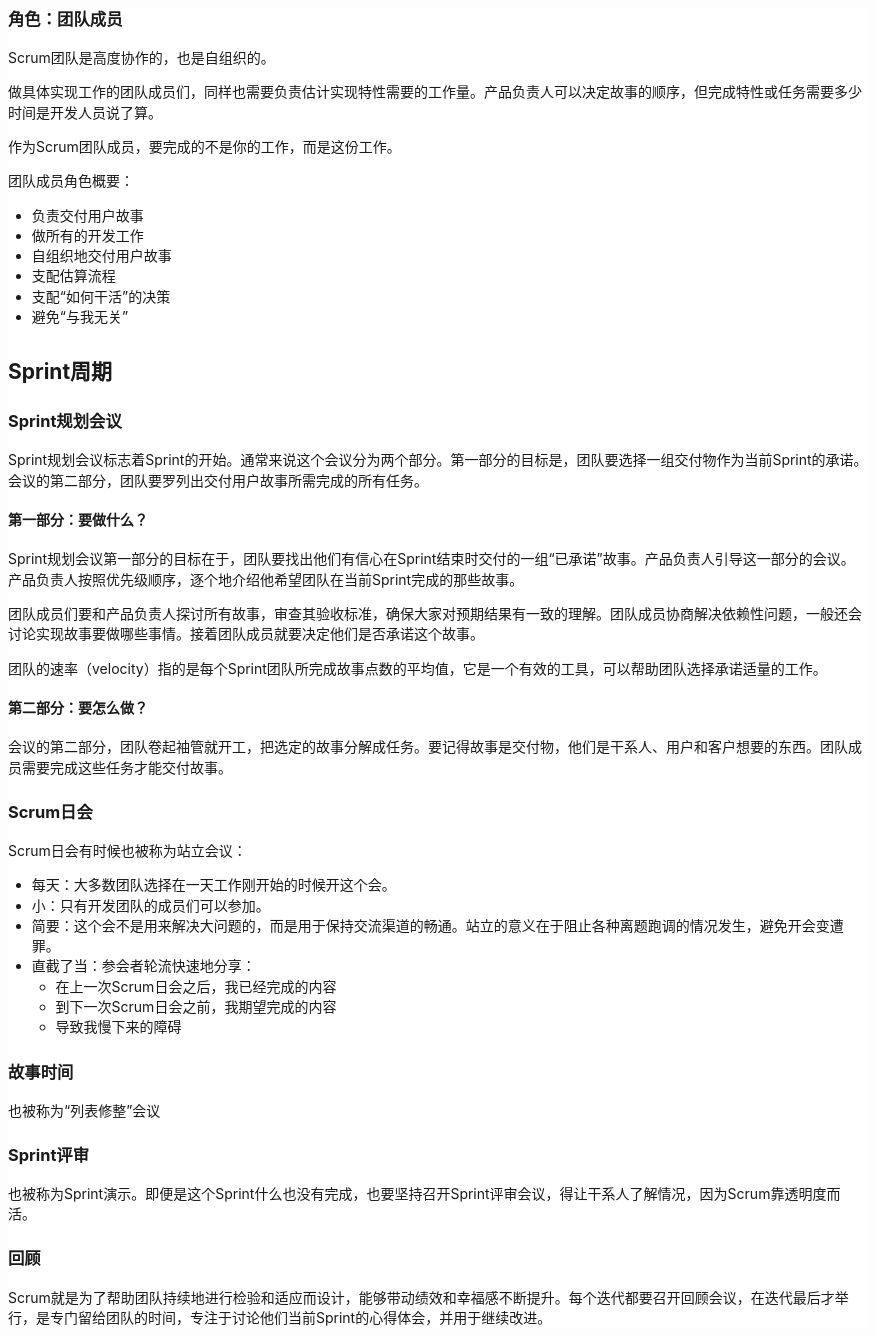 ### 角色：团队成员
Scrum团队是高度协作的，也是自组织的。

做具体实现工作的团队成员们，同样也需要负责估计实现特性需要的工作量。产品负责人可以决定故事的顺序，但完成特性或任务需要多少时间是开发人员说了算。

作为Scrum团队成员，要完成的不是你的工作，而是这份工作。

团队成员角色概要：
- 负责交付用户故事
- 做所有的开发工作
- 自组织地交付用户故事
- 支配估算流程
- 支配“如何干活”的决策
- 避免“与我无关”

## Sprint周期
### Sprint规划会议
Sprint规划会议标志着Sprint的开始。通常来说这个会议分为两个部分。第一部分的目标是，团队要选择一组交付物作为当前Sprint的承诺。会议的第二部分，团队要罗列出交付用户故事所需完成的所有任务。

#### 第一部分：要做什么？
Sprint规划会议第一部分的目标在于，团队要找出他们有信心在Sprint结束时交付的一组“已承诺”故事。产品负责人引导这一部分的会议。产品负责人按照优先级顺序，逐个地介绍他希望团队在当前Sprint完成的那些故事。

团队成员们要和产品负责人探讨所有故事，审查其验收标准，确保大家对预期结果有一致的理解。团队成员协商解决依赖性问题，一般还会讨论实现故事要做哪些事情。接着团队成员就要决定他们是否承诺这个故事。

团队的速率（velocity）指的是每个Sprint团队所完成故事点数的平均值，它是一个有效的工具，可以帮助团队选择承诺适量的工作。

#### 第二部分：要怎么做？
会议的第二部分，团队卷起袖管就开工，把选定的故事分解成任务。要记得故事是交付物，他们是干系人、用户和客户想要的东西。团队成员需要完成这些任务才能交付故事。

### Scrum日会
Scrum日会有时候也被称为站立会议：
- 每天：大多数团队选择在一天工作刚开始的时候开这个会。
- 小：只有开发团队的成员们可以参加。
- 简要：这个会不是用来解决大问题的，而是用于保持交流渠道的畅通。站立的意义在于阻止各种离题跑调的情况发生，避免开会变遭罪。
- 直截了当：参会者轮流快速地分享：
	- 在上一次Scrum日会之后，我已经完成的内容
	- 到下一次Scrum日会之前，我期望完成的内容
	- 导致我慢下来的障碍

### 故事时间
也被称为“列表修整”会议

### Sprint评审
也被称为Sprint演示。即便是这个Sprint什么也没有完成，也要坚持召开Sprint评审会议，得让干系人了解情况，因为Scrum靠透明度而活。

### 回顾
Scrum就是为了帮助团队持续地进行检验和适应而设计，能够带动绩效和幸福感不断提升。每个迭代都要召开回顾会议，在迭代最后才举行，是专门留给团队的时间，专注于讨论他们当前Sprint的心得体会，并用于继续改进。
